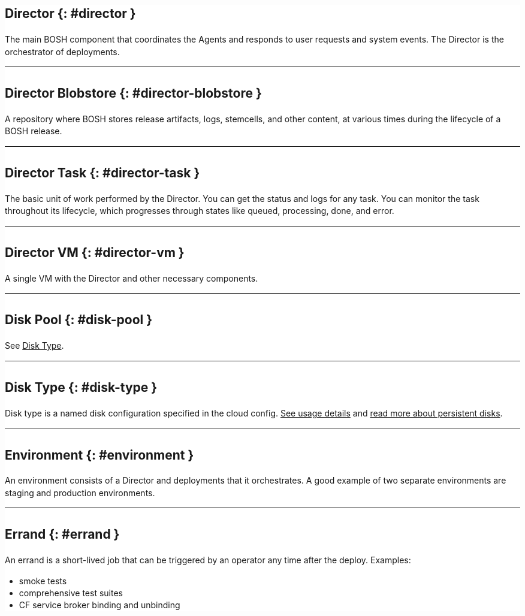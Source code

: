 ## Director {: #director }

The main BOSH component that coordinates the Agents and responds to user requests and system events. The Director is the orchestrator of deployments.

---
## Director Blobstore {: #director-blobstore }

A repository where BOSH stores release artifacts, logs, stemcells, and other content, at various times during the lifecycle of a BOSH release.

---
## Director Task {: #director-task }

The basic unit of work performed by the Director. You can get the status and logs for any task. You can monitor the task throughout its lifecycle, which progresses through states like queued, processing, done, and error.

---
## Director VM {: #director-vm }

A single VM with the Director and other necessary components.

---
## Disk Pool {: #disk-pool }

See [Disk Type](#disk-type).

---
## Disk Type {: #disk-type }

Disk type is a named disk configuration specified in the cloud config. [See usage details](cloud-config.md#disk-types) and [read more about persistent disks](persistent-disks.md).

---
## Environment {: #environment }

An environment consists of a Director and deployments that it orchestrates. A good example of two separate environments are staging and production environments.

---
## Errand {: #errand }

An errand is a short-lived job that can be triggered by an operator any time after the deploy. Examples:

- smoke tests
- comprehensive test suites
- CF service broker binding and unbinding
